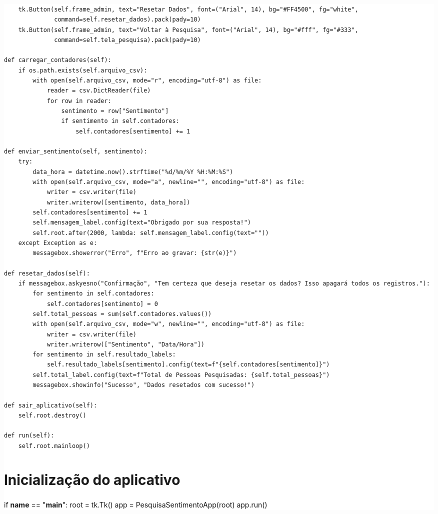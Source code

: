         tk.Button(self.frame_admin, text="Resetar Dados", font=("Arial", 14), bg="#FF4500", fg="white",
                  command=self.resetar_dados).pack(pady=10)
        tk.Button(self.frame_admin, text="Voltar à Pesquisa", font=("Arial", 14), bg="#fff", fg="#333",
                  command=self.tela_pesquisa).pack(pady=10)

    def carregar_contadores(self):
        if os.path.exists(self.arquivo_csv):
            with open(self.arquivo_csv, mode="r", encoding="utf-8") as file:
                reader = csv.DictReader(file)
                for row in reader:
                    sentimento = row["Sentimento"]
                    if sentimento in self.contadores:
                        self.contadores[sentimento] += 1

    def enviar_sentimento(self, sentimento):
        try:
            data_hora = datetime.now().strftime("%d/%m/%Y %H:%M:%S")
            with open(self.arquivo_csv, mode="a", newline="", encoding="utf-8") as file:
                writer = csv.writer(file)
                writer.writerow([sentimento, data_hora])
            self.contadores[sentimento] += 1
            self.mensagem_label.config(text="Obrigado por sua resposta!")
            self.root.after(2000, lambda: self.mensagem_label.config(text=""))
        except Exception as e:
            messagebox.showerror("Erro", f"Erro ao gravar: {str(e)}")

    def resetar_dados(self):
        if messagebox.askyesno("Confirmação", "Tem certeza que deseja resetar os dados? Isso apagará todos os registros."):
            for sentimento in self.contadores:
                self.contadores[sentimento] = 0
            self.total_pessoas = sum(self.contadores.values())
            with open(self.arquivo_csv, mode="w", newline="", encoding="utf-8") as file:
                writer = csv.writer(file)
                writer.writerow(["Sentimento", "Data/Hora"])
            for sentimento in self.resultado_labels:
                self.resultado_labels[sentimento].config(text=f"{self.contadores[sentimento]}")
            self.total_label.config(text=f"Total de Pessoas Pesquisadas: {self.total_pessoas}")
            messagebox.showinfo("Sucesso", "Dados resetados com sucesso!")

    def sair_aplicativo(self):
        self.root.destroy()

    def run(self):
        self.root.mainloop()

# Inicialização do aplicativo
if __name__ == "__main__":
    root = tk.Tk()
    app = PesquisaSentimentoApp(root)
    app.run()

